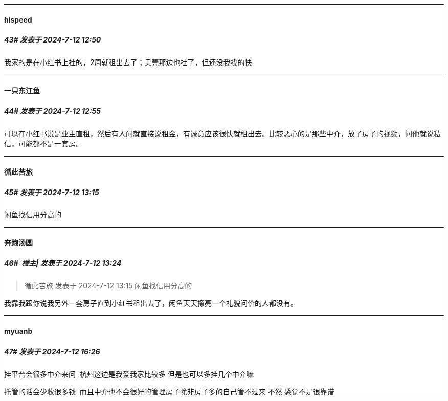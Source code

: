 *****

####  hispeed  
##### 43#       发表于 2024-7-12 12:50

我家的是在小红书上挂的，2周就租出去了；贝壳那边也挂了，但还没我找的快


*****

####  一只东江鱼  
##### 44#       发表于 2024-7-12 12:55

可以在小红书说是业主直租，然后有人问就直接说租金，有诚意应该很快就租出去。比较恶心的是那些中介，放了房子的视频，问他就说私信，可能都不是一套房。


*****

####  循此苦旅  
##### 45#       发表于 2024-7-12 13:15

闲鱼找信用分高的


*****

####  奔跑汤圆  
##### 46#         楼主| 发表于 2024-7-12 13:24

<blockquote>循此苦旅 发表于 2024-7-12 13:15
闲鱼找信用分高的</blockquote>
我靠我跟你说我另外一套房子直到小红书租出去了，闲鱼天天擦亮一个礼貌问价的人都没有。


*****

####  myuanb  
##### 47#       发表于 2024-7-12 16:26

挂平台会很多中介来问  杭州这边是我爱我家比较多 但是也可以多挂几个中介嘛

托管的话会少收很多钱  而且中介也不会很好的管理房子除非房子多的自己管不过来 不然 感觉不是很靠谱


